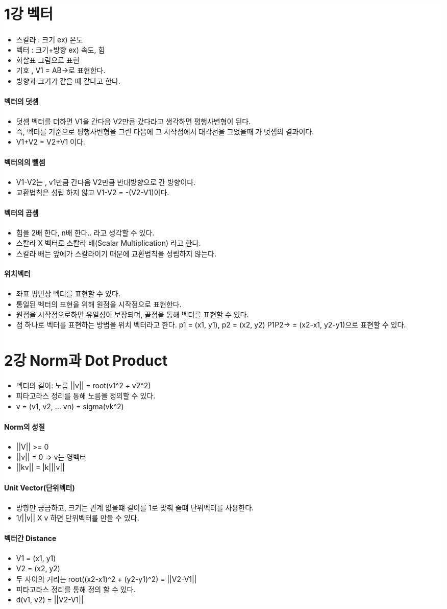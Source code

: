 # 1강 벡터 
- 스칼라 : 크기 ex) 온도
- 벡터 : 크기+방향 ex) 속도, 힘
- 화살표 그림으로 표현
- 기호 , V1 = AB->로 표현한다.
- 방향과 크기가 같을 떄 같다고 한다.

#### 벡터의 덧셈
- 덧셈 벡터를 더하면 V1을 간다음 V2만큼 갔다라고 생각하면 평행사변형이 된다.
- 즉, 벡터를 기준으로 평행사변형을 그린 다음에 그 시작점에서 대각선을 그었을때 가 덧셈의 결과이다.
- V1+V2 = V2+V1 이다.

#### 벡터의의 뺼셈
- V1-V2는 , v1만큼 간다음 V2만큼 반대방향으로 간 방향이다.
- 교환법칙은 성립 하지 않고 V1-V2 = -(V2-V1)이다.

#### 벡터의 곱셈
- 힘을 2배 한다, n배 한다.. 라고 생각할 수 있다. 
- 스칼라 X 벡터로 스칼라 배(Scalar Multiplication) 라고 한다.
- 스칼라 배는 앞에가 스칼라이기 때문에 교환법칙을 성립하지 않는다.

#### 위치벡터
- 좌표 평면상 벡터를 표현할 수 있다.
- 통일된 벡터의 표현을 위해 원점을 시작점으로 표현한다.
- 원점을 시작점으로하면 유일성이 보장되며, 끝점을 통해 벡터를 표현할 수 있다.
- 점 하나로 벡터를 표현하는 방법을 위치 벡터라고 한다.
p1 = (x1, y1), p2 = (x2, y2)
P1P2-> = (x2-x1, y2-y1)으로 표현할 수 있다.

# 2강 Norm과 Dot Product
- 벡터의 길이: 노름 ||v|| = root(v1^2 + v2^2)
- 피타고라스 정리를 통해 노름을 정의할 수 있다.
- v = (v1, v2, ... vn) = sigma(vk^2)

#### Norm의 성질
- ||V|| >= 0
- ||v|| = 0 =>  v는 영벡터
- ||kv|| = |k|||v||

#### Unit Vector(단위벡터)
- 방향만 궁금하고, 크기는 관계 없을떄 길이를 1로 맞춰 줄떄 단위벡터를 사용한다.
- 1/||v|| X v 하면 단위벡터를 만들 수 있다.

#### 벡터간 Distance
- V1 = (x1, y1)
- V2 = (x2, y2)
- 두 사이의 거리는 root((x2-x1)^2 + (y2-y1)^2) = ||V2-V1||
- 피타고라스 정리를 통해 정의 할 수 있다.
- d(v1, v2) = ||V2-V1||
